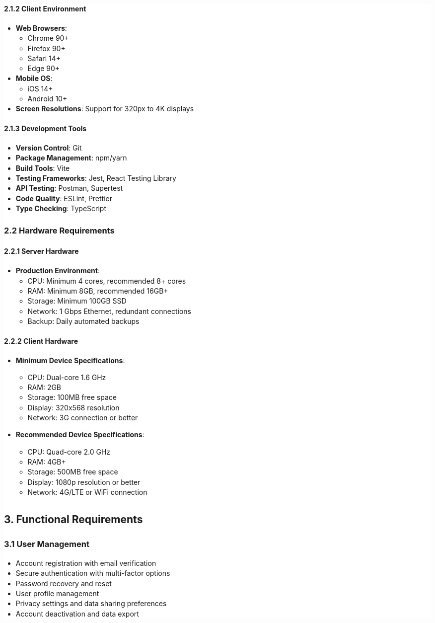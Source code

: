 #### 2.1.2 Client Environment
- **Web Browsers**:
  - Chrome 90+
  - Firefox 90+
  - Safari 14+
  - Edge 90+
- **Mobile OS**:
  - iOS 14+
  - Android 10+
- **Screen Resolutions**: Support for 320px to 4K displays

#### 2.1.3 Development Tools
- **Version Control**: Git
- **Package Management**: npm/yarn
- **Build Tools**: Vite
- **Testing Frameworks**: Jest, React Testing Library
- **API Testing**: Postman, Supertest
- **Code Quality**: ESLint, Prettier
- **Type Checking**: TypeScript

### 2.2 Hardware Requirements

#### 2.2.1 Server Hardware
- **Production Environment**:
  - CPU: Minimum 4 cores, recommended 8+ cores
  - RAM: Minimum 8GB, recommended 16GB+
  - Storage: Minimum 100GB SSD
  - Network: 1 Gbps Ethernet, redundant connections
  - Backup: Daily automated backups
  
#### 2.2.2 Client Hardware
- **Minimum Device Specifications**:
  - CPU: Dual-core 1.6 GHz
  - RAM: 2GB
  - Storage: 100MB free space
  - Display: 320x568 resolution
  - Network: 3G connection or better
  
- **Recommended Device Specifications**:
  - CPU: Quad-core 2.0 GHz
  - RAM: 4GB+
  - Storage: 500MB free space
  - Display: 1080p resolution or better
  - Network: 4G/LTE or WiFi connection

## 3. Functional Requirements

### 3.1 User Management
- Account registration with email verification
- Secure authentication with multi-factor options
- Password recovery and reset
- User profile management
- Privacy settings and data sharing preferences
- Account deactivation and data export

